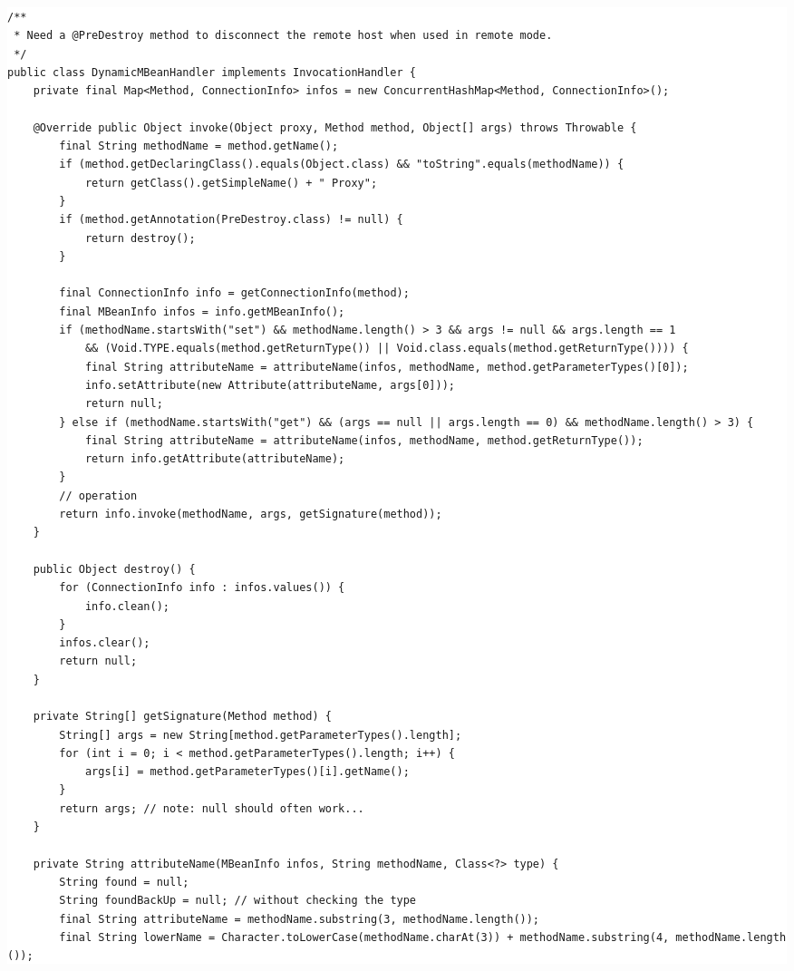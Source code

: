     /**
     * Need a @PreDestroy method to disconnect the remote host when used in remote mode.
     */
    public class DynamicMBeanHandler implements InvocationHandler {
        private final Map<Method, ConnectionInfo> infos = new ConcurrentHashMap<Method, ConnectionInfo>();

        @Override public Object invoke(Object proxy, Method method, Object[] args) throws Throwable {
            final String methodName = method.getName();
            if (method.getDeclaringClass().equals(Object.class) && "toString".equals(methodName)) {
                return getClass().getSimpleName() + " Proxy";
            }
            if (method.getAnnotation(PreDestroy.class) != null) {
                return destroy();
            }

            final ConnectionInfo info = getConnectionInfo(method);
            final MBeanInfo infos = info.getMBeanInfo();
            if (methodName.startsWith("set") && methodName.length() > 3 && args != null && args.length == 1
                && (Void.TYPE.equals(method.getReturnType()) || Void.class.equals(method.getReturnType()))) {
                final String attributeName = attributeName(infos, methodName, method.getParameterTypes()[0]);
                info.setAttribute(new Attribute(attributeName, args[0]));
                return null;
            } else if (methodName.startsWith("get") && (args == null || args.length == 0) && methodName.length() > 3) {
                final String attributeName = attributeName(infos, methodName, method.getReturnType());
                return info.getAttribute(attributeName);
            }
            // operation
            return info.invoke(methodName, args, getSignature(method));
        }

        public Object destroy() {
            for (ConnectionInfo info : infos.values()) {
                info.clean();
            }
            infos.clear();
            return null;
        }

        private String[] getSignature(Method method) {
            String[] args = new String[method.getParameterTypes().length];
            for (int i = 0; i < method.getParameterTypes().length; i++) {
                args[i] = method.getParameterTypes()[i].getName();
            }
            return args; // note: null should often work...
        }

        private String attributeName(MBeanInfo infos, String methodName, Class<?> type) {
            String found = null;
            String foundBackUp = null; // without checking the type
            final String attributeName = methodName.substring(3, methodName.length());
            final String lowerName = Character.toLowerCase(methodName.charAt(3)) + methodName.substring(4, methodName.length());
